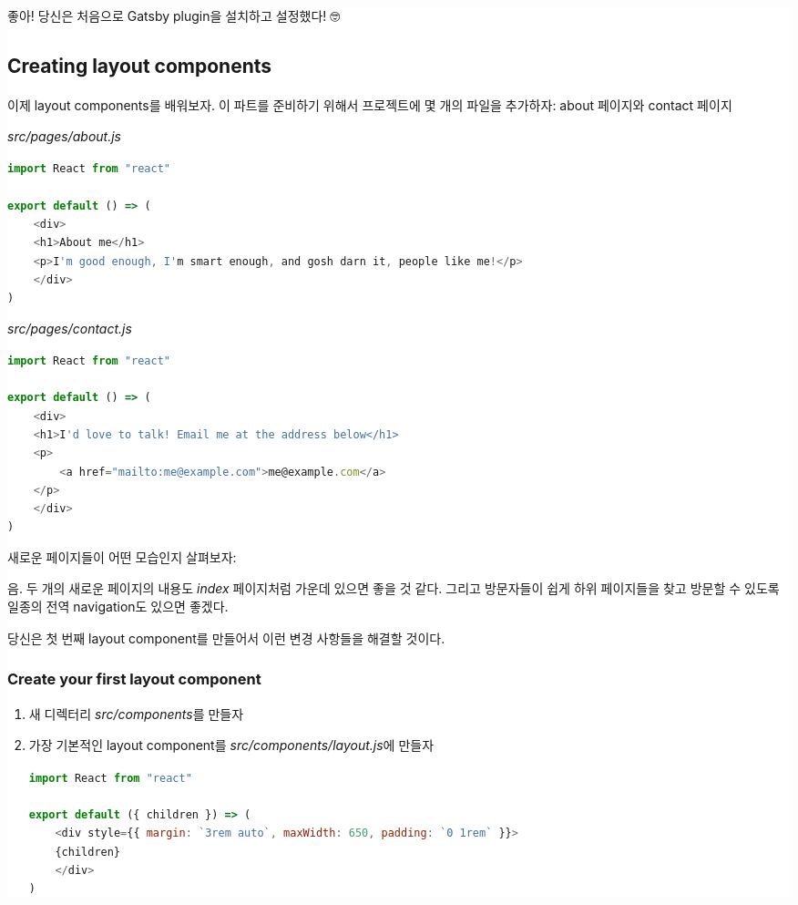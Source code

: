 좋아! 당신은 처음으로 Gatsby plugin을 설치하고 설정했다! 🤓

## Creating layout components

이제 layout components를 배워보자. 이 파트를 준비하기 위해서 프로젝트에 몇 개의 파일을 추가하자: about 페이지와 contact 페이지

*src/pages/about.js*

```javascript
import React from "react"

export default () => (
    <div>
    <h1>About me</h1>
    <p>I'm good enough, I'm smart enough, and gosh darn it, people like me!</p>
    </div>
)
```

*src/pages/contact.js*

```javascript
import React from "react"

export default () => (
    <div>
    <h1>I'd love to talk! Email me at the address below</h1>
    <p>
        <a href="mailto:me@example.com">me@example.com</a>
    </p>
    </div>
)
```

새로운 페이지들이 어떤 모습인지 살펴보자:

음. 두 개의 새로운 페이지의 내용도 *index* 페이지처럼 가운데 있으면 좋을 것 같다. 그리고 방문자들이 쉽게 하위 페이지들을 찾고 방문할 수 있도록 일종의 전역 navigation도 있으면 좋겠다.

당신은 첫 번째 layout component를 만들어서 이런 변경 사항들을 해결할 것이다.

### Create your first layout component

1. 새 디렉터리 *src/components*를 만들자
2. 가장 기본적인 layout component를 *src/components/layout.js*에 만들자

    ```javascript
    import React from "react"
    
    export default ({ children }) => (
        <div style={{ margin: `3rem auto`, maxWidth: 650, padding: `0 1rem` }}>
        {children}
        </div>
    )
    ```
